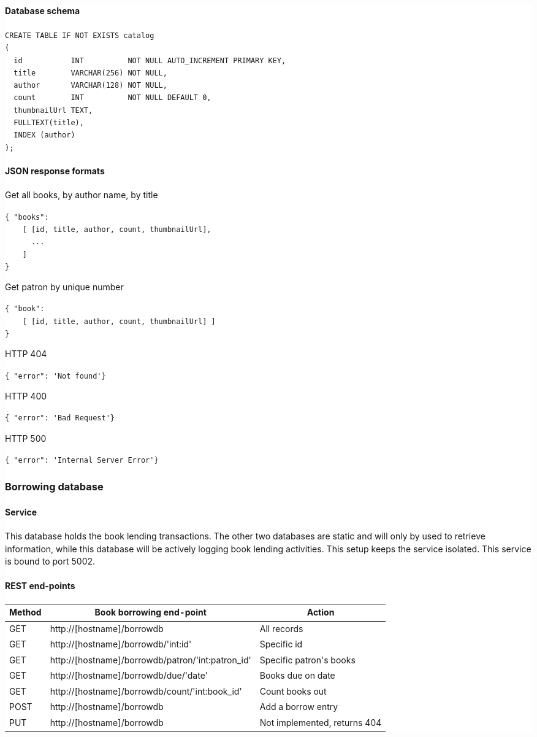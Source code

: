 #### Database schema
```
CREATE TABLE IF NOT EXISTS catalog
(
  id           INT          NOT NULL AUTO_INCREMENT PRIMARY KEY,
  title        VARCHAR(256) NOT NULL,
  author       VARCHAR(128) NOT NULL,
  count        INT          NOT NULL DEFAULT 0,
  thumbnailUrl TEXT,
  FULLTEXT(title),
  INDEX (author)
);
```
#### JSON response formats
Get all books, by author name, by title
```
{ "books":
    [ [id, title, author, count, thumbnailUrl],
      ...
    ]
}
```
Get patron by unique number
```
{ "book":
    [ [id, title, author, count, thumbnailUrl] ]
}
```
HTTP 404
```
{ "error": 'Not found'}
```
HTTP 400
```
{ "error": 'Bad Request'}
```
HTTP 500
```
{ "error": 'Internal Server Error'}
```

### Borrowing database
#### Service
This database holds the book lending transactions. The other two databases are static and will only by used to retrieve information, while this database will be actively logging book lending activities. This setup keeps the service isolated.
This service is bound to port 5002.

#### REST end-points

| Method | Book borrowing end-point                          | Action                       |
|--------|---------------------------------------------------|------------------------------| 
| GET    | http://[hostname]/borrowdb                        | All records                  |
| GET    | http://[hostname]/borrowdb/'int:id'               | Specific id                  |
| GET    | http://[hostname]/borrowdb/patron/'int:patron_id' | Specific patron's books      | 
| GET    | http://[hostname]/borrowdb/due/'date'             | Books due on date            | 
| GET    | http://[hostname]/borrowdb/count/'int:book_id'    | Count books out              |
| POST   | http://[hostname]/borrowdb                        | Add a borrow entry           |
| PUT    | http://[hostname]/borrowdb                        | Not implemented, returns 404 |